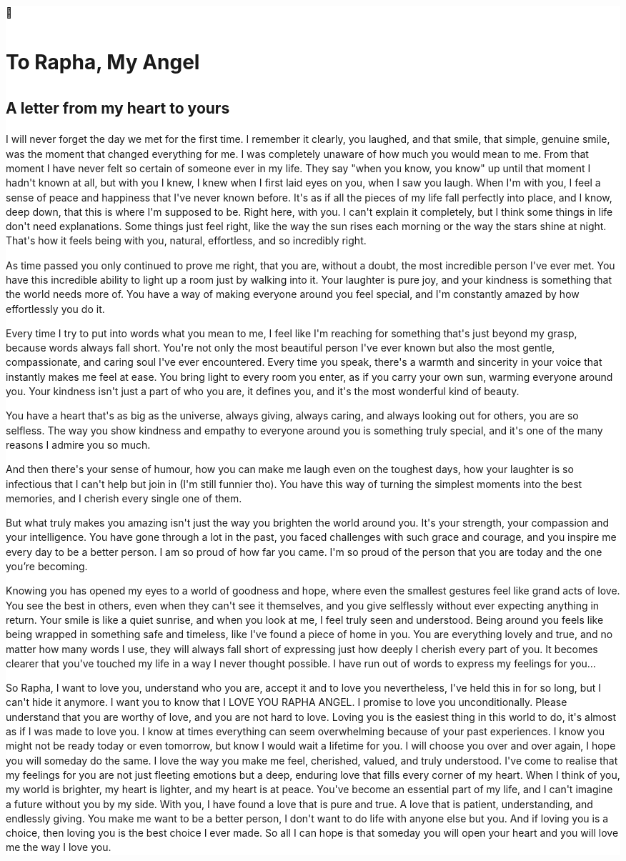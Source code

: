   </style>
</head>
<body>
  <div class="container">
    <div class="heart">💖</div>
    <h1>To Rapha, My Angel</h1>
    <h2>A letter from my heart to yours</h2>
    <p>I will never forget the day we met for the first time. I remember it clearly, you laughed, and that smile, that simple, genuine smile, was the moment that changed everything for me. I was completely unaware of how much you would mean to me. From that moment I have never felt so certain of someone ever in my life. They say "when you know, you know" up until that moment I hadn't known at all, but with you I knew, I knew when I first laid eyes on you, when I saw you laugh. When I'm with you, I feel a sense of peace and happiness that I've never known before. It's as if all the pieces of my life fall perfectly into place, and I know, deep down, that this is where I'm supposed to be. Right here, with you. I can't explain it completely, but I think some things in life don't need explanations. Some things just feel right, like the way the sun rises each morning or the way the stars shine at night. That's how it feels being with you, natural, effortless, and so incredibly right.</p>
    <p>As time passed you only continued to prove me right, that you are, without a doubt, the most incredible person I've ever met. You have this incredible ability to light up a room just by walking into it. Your laughter is pure joy, and your kindness is something that the world needs more of. You have a way of making everyone around you feel special, and I'm constantly amazed by how effortlessly you do it.</p>
    <p>Every time I try to put into words what you mean to me, I feel like I'm reaching for something that's just beyond my grasp, because words always fall short. You're not only the most beautiful person I've ever known but also the most gentle, compassionate, and caring soul I've ever encountered. Every time you speak, there's a warmth and sincerity in your voice that instantly makes me feel at ease. You bring light to every room you enter, as if you carry your own sun, warming everyone around you. Your kindness isn't just a part of who you are, it defines you, and it's the most wonderful kind of beauty.</p>
    <p>You have a heart that's as big as the universe, always giving, always caring, and always looking out for others, you are so selfless. The way you show kindness and empathy to everyone around you is something truly special, and it's one of the many reasons I admire you so much.</p>
    <p>And then there's your sense of humour, how you can make me laugh even on the toughest days, how your laughter is so infectious that I can't help but join in (I'm still funnier tho). You have this way of turning the simplest moments into the best memories, and I cherish every single one of them.</p>
    <p>But what truly makes you amazing isn't just the way you brighten the world around you. It's your strength, your compassion and your intelligence. You have gone through a lot in the past, you faced challenges with such grace and courage, and you inspire me every day to be a better person. I am so proud of how far you came. I'm so proud of the person that you are today and the one you’re becoming.</p>
    <p>Knowing you has opened my eyes to a world of goodness and hope, where even the smallest gestures feel like grand acts of love. You see the best in others, even when they can't see it themselves, and you give selflessly without ever expecting anything in return. Your smile is like a quiet sunrise, and when you look at me, I feel truly seen and understood. Being around you feels like being wrapped in something safe and timeless, like I've found a piece of home in you. You are everything lovely and true, and no matter how many words I use, they will always fall short of expressing just how deeply I cherish every part of you. It becomes clearer that you've touched my life in a way I never thought possible. I have run out of words to express my feelings for you…</p>
    <p>So Rapha, I want to love you, understand who you are, accept it and to love you nevertheless, I've held this in for so long, but I can't hide it anymore. I want you to know that I LOVE YOU RAPHA ANGEL. I promise to love you unconditionally. Please understand that you are worthy of love, and you are not hard to love. Loving you is the easiest thing in this world to do, it's almost as if I was made to love you. I know at times everything can seem overwhelming because of your past experiences. I know you might not be ready today or even tomorrow, but know I would wait a lifetime for you. I will choose you over and over again, I hope you will someday do the same. I love the way you make me feel, cherished, valued, and truly understood. I've come to realise that my feelings for you are not just fleeting emotions but a deep, enduring love that fills every corner of my heart. When I think of you, my world is brighter, my heart is lighter, and my heart is at peace. You've become an essential part of my life, and I can't imagine a future without you by my side. With you, I have found a love that is pure and true. A love that is patient, understanding, and endlessly giving. You make me want to be a better person, I don't want to do life with anyone else but you. And if loving you is a choice, then loving you is the best choice I ever made. So all I can hope is that someday you will open your heart and you will love me the way I love you.</p>